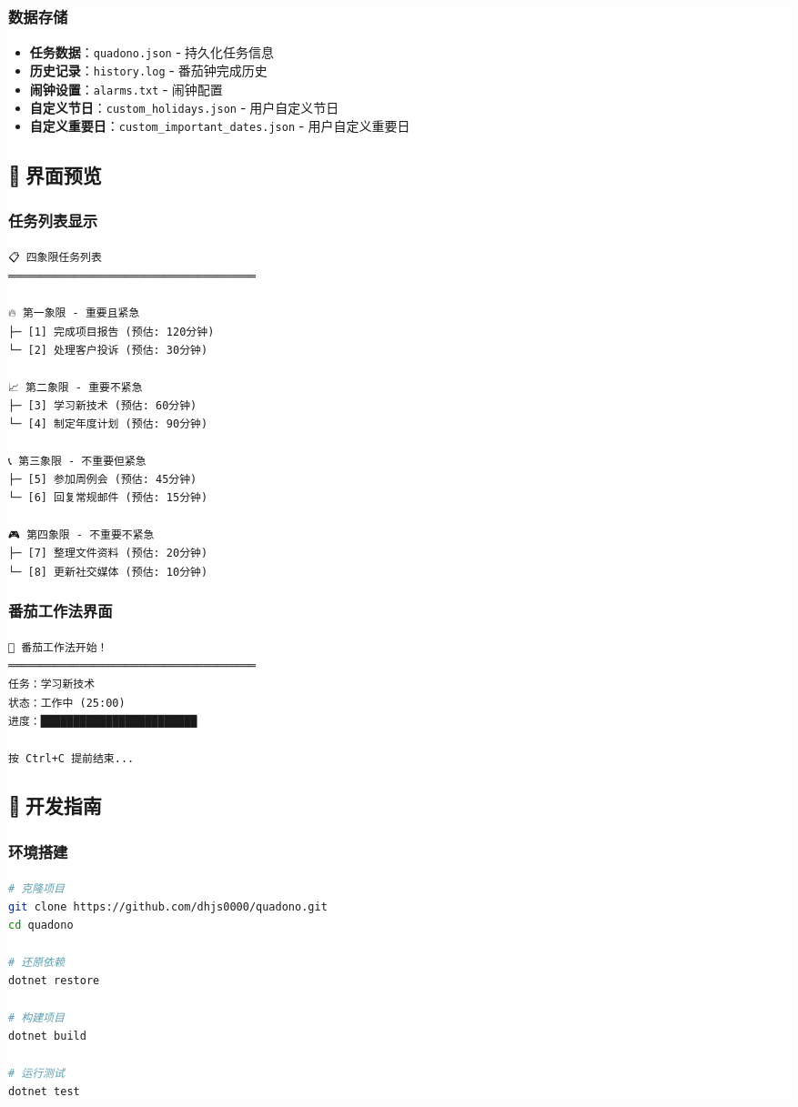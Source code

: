 ### 数据存储
- **任务数据**：`quadono.json` - 持久化任务信息
- **历史记录**：`history.log` - 番茄钟完成历史
- **闹钟设置**：`alarms.txt` - 闹钟配置
- **自定义节日**：`custom_holidays.json` - 用户自定义节日
- **自定义重要日**：`custom_important_dates.json` - 用户自定义重要日

## 🎨 界面预览

### 任务列表显示
```
📋 四象限任务列表
══════════════════════════════════════

🔥 第一象限 - 重要且紧急
├─ [1] 完成项目报告 (预估: 120分钟)
└─ [2] 处理客户投诉 (预估: 30分钟)

📈 第二象限 - 重要不紧急
├─ [3] 学习新技术 (预估: 60分钟)
└─ [4] 制定年度计划 (预估: 90分钟)

📞 第三象限 - 不重要但紧急
├─ [5] 参加周例会 (预估: 45分钟)
└─ [6] 回复常规邮件 (预估: 15分钟)

🎮 第四象限 - 不重要不紧急
├─ [7] 整理文件资料 (预估: 20分钟)
└─ [8] 更新社交媒体 (预估: 10分钟)
```

### 番茄工作法界面
```
🍅 番茄工作法开始！
══════════════════════════════════════
任务：学习新技术
状态：工作中 (25:00)
进度：████████████████████████

按 Ctrl+C 提前结束...
```

## 🔧 开发指南

### 环境搭建
```bash
# 克隆项目
git clone https://github.com/dhjs0000/quadono.git
cd quadono

# 还原依赖
dotnet restore

# 构建项目
dotnet build

# 运行测试
dotnet test
```
